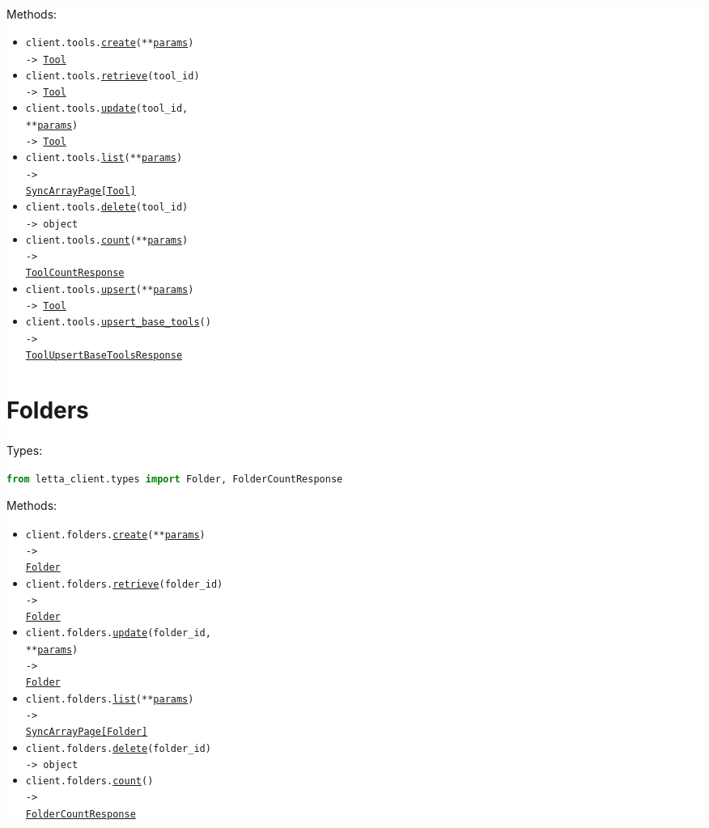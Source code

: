 Methods:

- <code title="post /v1/tools/">client.tools.<a href="./src/letta_client/resources/tools.py">create</a>(\*\*<a href="src/letta_client/types/tool_create_params.py">params</a>) -> <a href="./src/letta_client/types/tool.py">Tool</a></code>
- <code title="get /v1/tools/{tool_id}">client.tools.<a href="./src/letta_client/resources/tools.py">retrieve</a>(tool_id) -> <a href="./src/letta_client/types/tool.py">Tool</a></code>
- <code title="patch /v1/tools/{tool_id}">client.tools.<a href="./src/letta_client/resources/tools.py">update</a>(tool_id, \*\*<a href="src/letta_client/types/tool_update_params.py">params</a>) -> <a href="./src/letta_client/types/tool.py">Tool</a></code>
- <code title="get /v1/tools/">client.tools.<a href="./src/letta_client/resources/tools.py">list</a>(\*\*<a href="src/letta_client/types/tool_list_params.py">params</a>) -> <a href="./src/letta_client/types/tool.py">SyncArrayPage[Tool]</a></code>
- <code title="delete /v1/tools/{tool_id}">client.tools.<a href="./src/letta_client/resources/tools.py">delete</a>(tool_id) -> object</code>
- <code title="get /v1/tools/count">client.tools.<a href="./src/letta_client/resources/tools.py">count</a>(\*\*<a href="src/letta_client/types/tool_count_params.py">params</a>) -> <a href="./src/letta_client/types/tool_count_response.py">ToolCountResponse</a></code>
- <code title="put /v1/tools/">client.tools.<a href="./src/letta_client/resources/tools.py">upsert</a>(\*\*<a href="src/letta_client/types/tool_upsert_params.py">params</a>) -> <a href="./src/letta_client/types/tool.py">Tool</a></code>
- <code title="post /v1/tools/add-base-tools">client.tools.<a href="./src/letta_client/resources/tools.py">upsert_base_tools</a>() -> <a href="./src/letta_client/types/tool_upsert_base_tools_response.py">ToolUpsertBaseToolsResponse</a></code>

# Folders

Types:

```python
from letta_client.types import Folder, FolderCountResponse
```

Methods:

- <code title="post /v1/folders/">client.folders.<a href="./src/letta_client/resources/folders/folders.py">create</a>(\*\*<a href="src/letta_client/types/folder_create_params.py">params</a>) -> <a href="./src/letta_client/types/folder.py">Folder</a></code>
- <code title="get /v1/folders/{folder_id}">client.folders.<a href="./src/letta_client/resources/folders/folders.py">retrieve</a>(folder_id) -> <a href="./src/letta_client/types/folder.py">Folder</a></code>
- <code title="patch /v1/folders/{folder_id}">client.folders.<a href="./src/letta_client/resources/folders/folders.py">update</a>(folder_id, \*\*<a href="src/letta_client/types/folder_update_params.py">params</a>) -> <a href="./src/letta_client/types/folder.py">Folder</a></code>
- <code title="get /v1/folders/">client.folders.<a href="./src/letta_client/resources/folders/folders.py">list</a>(\*\*<a href="src/letta_client/types/folder_list_params.py">params</a>) -> <a href="./src/letta_client/types/folder.py">SyncArrayPage[Folder]</a></code>
- <code title="delete /v1/folders/{folder_id}">client.folders.<a href="./src/letta_client/resources/folders/folders.py">delete</a>(folder_id) -> object</code>
- <code title="get /v1/folders/count">client.folders.<a href="./src/letta_client/resources/folders/folders.py">count</a>() -> <a href="./src/letta_client/types/folder_count_response.py">FolderCountResponse</a></code>
